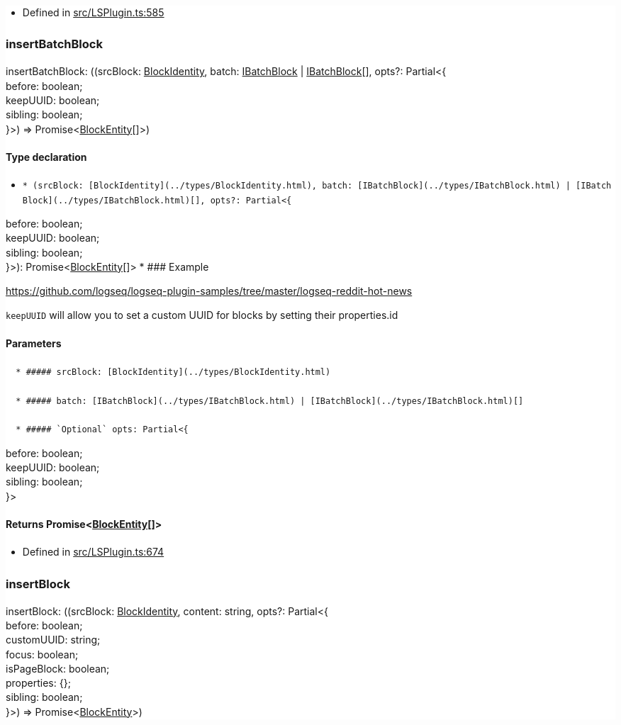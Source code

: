


  * Defined in [src/LSPlugin.ts:585](https://github.com/logseq/logseq/blob/ac1b53544/libs/src/LSPlugin.ts#L585)



### insertBatchBlock

insertBatchBlock: ((srcBlock: [BlockIdentity](../types/BlockIdentity.html), batch: [IBatchBlock](../types/IBatchBlock.html) | [IBatchBlock](../types/IBatchBlock.html)[], opts?: Partial<{   
before: boolean;   
keepUUID: boolean;   
sibling: boolean;   
}>) => Promise<[BlockEntity](BlockEntity.html)[]>)

#### Type declaration

  *     * (srcBlock: [BlockIdentity](../types/BlockIdentity.html), batch: [IBatchBlock](../types/IBatchBlock.html) | [IBatchBlock](../types/IBatchBlock.html)[], opts?: Partial<{   
before: boolean;   
keepUUID: boolean;   
sibling: boolean;   
}>): Promise<[BlockEntity](BlockEntity.html)[]>
    * ### Example

<https://github.com/logseq/logseq-plugin-samples/tree/master/logseq-reddit-hot-news>

`keepUUID` will allow you to set a custom UUID for blocks by setting their properties.id

#### Parameters

      * ##### srcBlock: [BlockIdentity](../types/BlockIdentity.html)

      * ##### batch: [IBatchBlock](../types/IBatchBlock.html) | [IBatchBlock](../types/IBatchBlock.html)[]

      * ##### `Optional` opts: Partial<{   
before: boolean;   
keepUUID: boolean;   
sibling: boolean;   
}>

#### Returns Promise<[BlockEntity](BlockEntity.html)[]>




  * Defined in [src/LSPlugin.ts:674](https://github.com/logseq/logseq/blob/ac1b53544/libs/src/LSPlugin.ts#L674)



### insertBlock

insertBlock: ((srcBlock: [BlockIdentity](../types/BlockIdentity.html), content: string, opts?: Partial<{   
before: boolean;   
customUUID: string;   
focus: boolean;   
isPageBlock: boolean;   
properties: {};   
sibling: boolean;   
}>) => Promise<[BlockEntity](BlockEntity.html)>)
